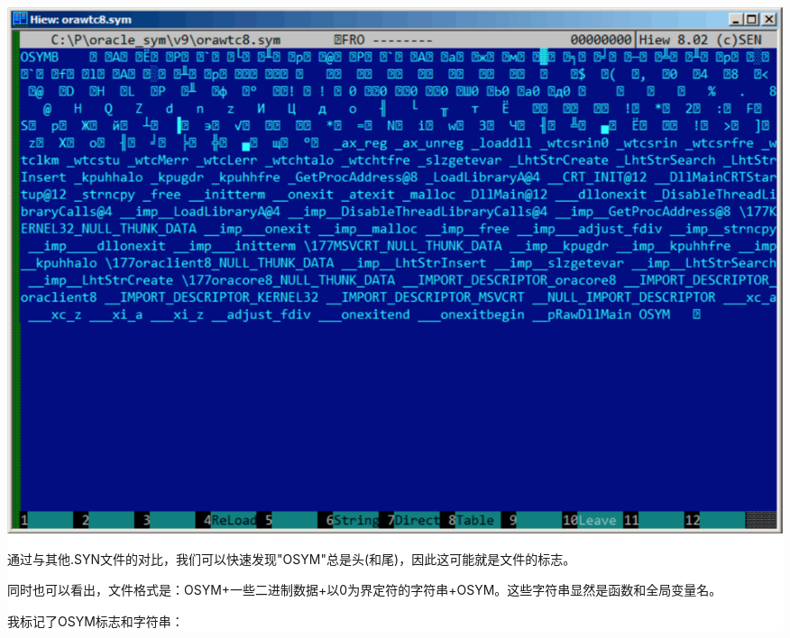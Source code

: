 ![](Chapter-86/img/86-1.png)

通过与其他.SYN文件的对比，我们可以快速发现"OSYM"总是头(和尾)，因此这可能就是文件的标志。

同时也可以看出，文件格式是：OSYM+一些二进制数据+以0为界定符的字符串+OSYM。这些字符串显然是函数和全局变量名。

我标记了OSYM标志和字符串：
